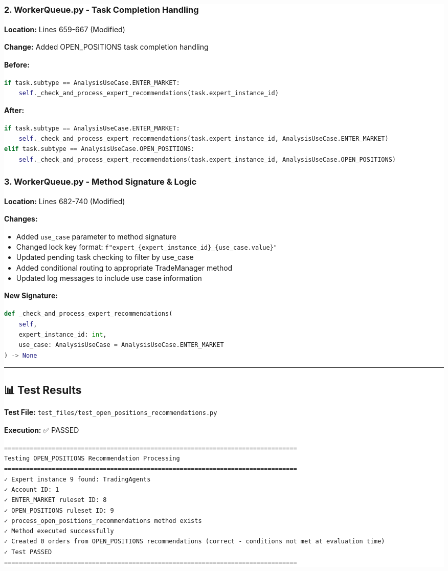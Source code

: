 ### 2. **WorkerQueue.py** - Task Completion Handling

**Location:** Lines 659-667 (Modified)

**Change:** Added OPEN_POSITIONS task completion handling

**Before:**
```python
if task.subtype == AnalysisUseCase.ENTER_MARKET:
    self._check_and_process_expert_recommendations(task.expert_instance_id)
```

**After:**
```python
if task.subtype == AnalysisUseCase.ENTER_MARKET:
    self._check_and_process_expert_recommendations(task.expert_instance_id, AnalysisUseCase.ENTER_MARKET)
elif task.subtype == AnalysisUseCase.OPEN_POSITIONS:
    self._check_and_process_expert_recommendations(task.expert_instance_id, AnalysisUseCase.OPEN_POSITIONS)
```

### 3. **WorkerQueue.py** - Method Signature & Logic

**Location:** Lines 682-740 (Modified)

**Changes:**
- Added `use_case` parameter to method signature
- Changed lock key format: `f"expert_{expert_instance_id}_{use_case.value}"`
- Updated pending task checking to filter by use_case
- Added conditional routing to appropriate TradeManager method
- Updated log messages to include use case information

**New Signature:**
```python
def _check_and_process_expert_recommendations(
    self, 
    expert_instance_id: int, 
    use_case: AnalysisUseCase = AnalysisUseCase.ENTER_MARKET
) -> None
```

---

## 📊 Test Results

**Test File:** `test_files/test_open_positions_recommendations.py`

**Execution:** ✅ PASSED

```
================================================================================
Testing OPEN_POSITIONS Recommendation Processing
================================================================================
✓ Expert instance 9 found: TradingAgents
✓ Account ID: 1
✓ ENTER_MARKET ruleset ID: 8
✓ OPEN_POSITIONS ruleset ID: 9
✓ process_open_positions_recommendations method exists
✓ Method executed successfully
✓ Created 0 orders from OPEN_POSITIONS recommendations (correct - conditions not met at evaluation time)
✓ Test PASSED
================================================================================
```
